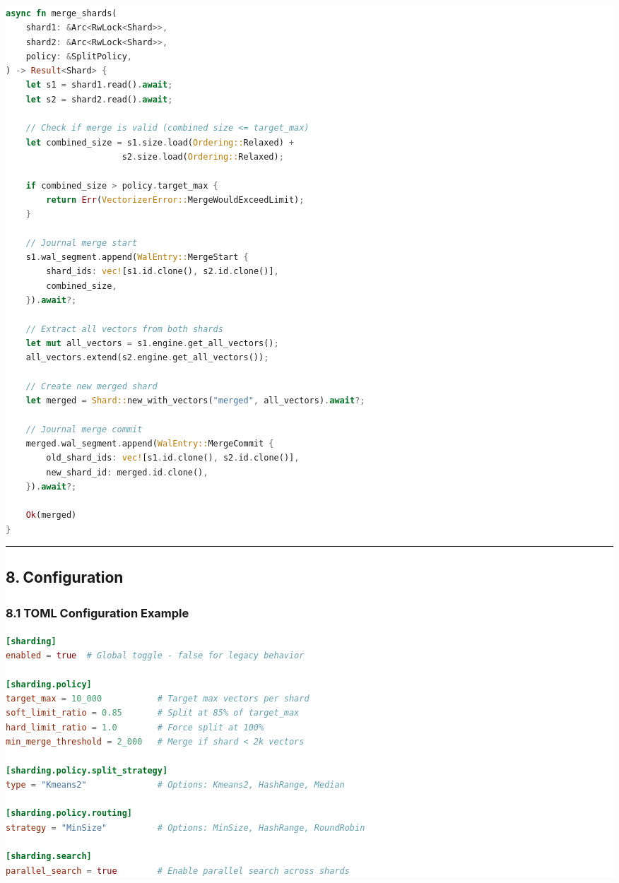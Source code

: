 ```rust
async fn merge_shards(
    shard1: &Arc<RwLock<Shard>>,
    shard2: &Arc<RwLock<Shard>>,
    policy: &SplitPolicy,
) -> Result<Shard> {
    let s1 = shard1.read().await;
    let s2 = shard2.read().await;
    
    // Check if merge is valid (combined size <= target_max)
    let combined_size = s1.size.load(Ordering::Relaxed) + 
                       s2.size.load(Ordering::Relaxed);
    
    if combined_size > policy.target_max {
        return Err(VectorizerError::MergeWouldExceedLimit);
    }
    
    // Journal merge start
    s1.wal_segment.append(WalEntry::MergeStart {
        shard_ids: vec![s1.id.clone(), s2.id.clone()],
        combined_size,
    }).await?;
    
    // Extract all vectors from both shards
    let mut all_vectors = s1.engine.get_all_vectors();
    all_vectors.extend(s2.engine.get_all_vectors());
    
    // Create new merged shard
    let merged = Shard::new_with_vectors("merged", all_vectors).await?;
    
    // Journal merge commit
    merged.wal_segment.append(WalEntry::MergeCommit {
        old_shard_ids: vec![s1.id.clone(), s2.id.clone()],
        new_shard_id: merged.id.clone(),
    }).await?;
    
    Ok(merged)
}
```

---

## 8. Configuration

### 8.1 TOML Configuration Example

```toml
[sharding]
enabled = true  # Global toggle - false for legacy behavior

[sharding.policy]
target_max = 10_000           # Target max vectors per shard
soft_limit_ratio = 0.85       # Split at 85% of target_max
hard_limit_ratio = 1.0        # Force split at 100%
min_merge_threshold = 2_000   # Merge if shard < 2k vectors

[sharding.policy.split_strategy]
type = "Kmeans2"              # Options: Kmeans2, HashRange, Median

[sharding.policy.routing]
strategy = "MinSize"          # Options: MinSize, HashRange, RoundRobin

[sharding.search]
parallel_search = true        # Enable parallel search across shards
```